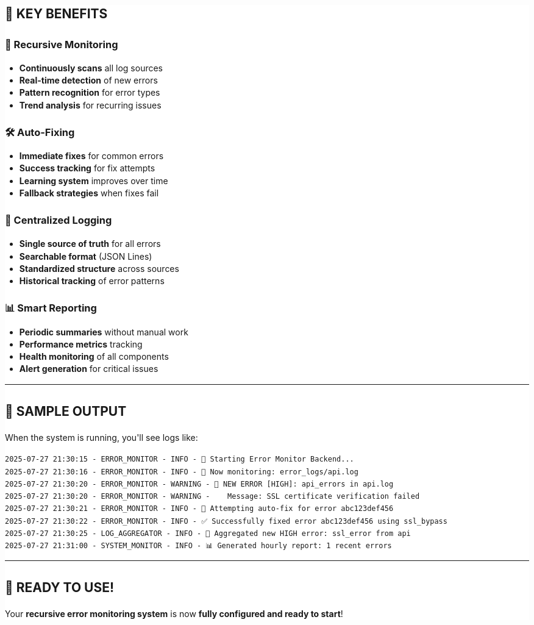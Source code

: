 ## 🎯 **KEY BENEFITS**

### **🔄 Recursive Monitoring**
- **Continuously scans** all log sources
- **Real-time detection** of new errors
- **Pattern recognition** for error types
- **Trend analysis** for recurring issues

### **🛠️ Auto-Fixing**
- **Immediate fixes** for common errors
- **Success tracking** for fix attempts
- **Learning system** improves over time
- **Fallback strategies** when fixes fail

### **📝 Centralized Logging**
- **Single source of truth** for all errors
- **Searchable format** (JSON Lines)
- **Standardized structure** across sources
- **Historical tracking** of error patterns

### **📊 Smart Reporting**
- **Periodic summaries** without manual work
- **Performance metrics** tracking
- **Health monitoring** of all components
- **Alert generation** for critical issues

---

## 🚨 **SAMPLE OUTPUT**

When the system is running, you'll see logs like:

```
2025-07-27 21:30:15 - ERROR_MONITOR - INFO - 🚀 Starting Error Monitor Backend...
2025-07-27 21:30:16 - ERROR_MONITOR - INFO - 📁 Now monitoring: error_logs/api.log
2025-07-27 21:30:20 - ERROR_MONITOR - WARNING - 🚨 NEW ERROR [HIGH]: api_errors in api.log
2025-07-27 21:30:20 - ERROR_MONITOR - WARNING -    Message: SSL certificate verification failed
2025-07-27 21:30:21 - ERROR_MONITOR - INFO - 🔧 Attempting auto-fix for error abc123def456
2025-07-27 21:30:22 - ERROR_MONITOR - INFO - ✅ Successfully fixed error abc123def456 using ssl_bypass
2025-07-27 21:30:25 - LOG_AGGREGATOR - INFO - 📝 Aggregated new HIGH error: ssl_error from api
2025-07-27 21:31:00 - SYSTEM_MONITOR - INFO - 📊 Generated hourly report: 1 recent errors
```

---

## 🎉 **READY TO USE!**

Your **recursive error monitoring system** is now **fully configured and ready to start**! 
